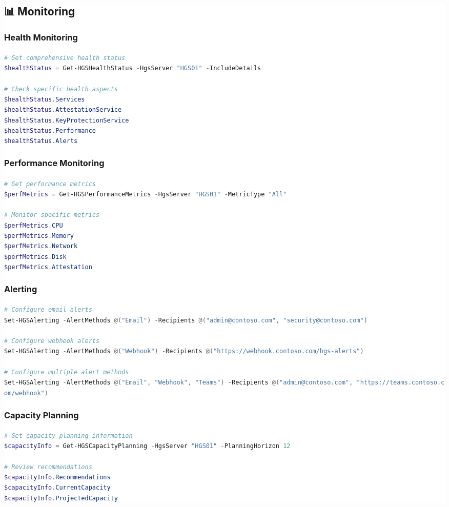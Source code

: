 ## 📊 **Monitoring**

### **Health Monitoring**

```powershell
# Get comprehensive health status
$healthStatus = Get-HGSHealthStatus -HgsServer "HGS01" -IncludeDetails

# Check specific health aspects
$healthStatus.Services
$healthStatus.AttestationService
$healthStatus.KeyProtectionService
$healthStatus.Performance
$healthStatus.Alerts
```

### **Performance Monitoring**

```powershell
# Get performance metrics
$perfMetrics = Get-HGSPerformanceMetrics -HgsServer "HGS01" -MetricType "All"

# Monitor specific metrics
$perfMetrics.CPU
$perfMetrics.Memory
$perfMetrics.Network
$perfMetrics.Disk
$perfMetrics.Attestation
```

### **Alerting**

```powershell
# Configure email alerts
Set-HGSAlerting -AlertMethods @("Email") -Recipients @("admin@contoso.com", "security@contoso.com")

# Configure webhook alerts
Set-HGSAlerting -AlertMethods @("Webhook") -Recipients @("https://webhook.contoso.com/hgs-alerts")

# Configure multiple alert methods
Set-HGSAlerting -AlertMethods @("Email", "Webhook", "Teams") -Recipients @("admin@contoso.com", "https://teams.contoso.com/webhook")
```

### **Capacity Planning**

```powershell
# Get capacity planning information
$capacityInfo = Get-HGSCapacityPlanning -HgsServer "HGS01" -PlanningHorizon 12

# Review recommendations
$capacityInfo.Recommendations
$capacityInfo.CurrentCapacity
$capacityInfo.ProjectedCapacity
```

